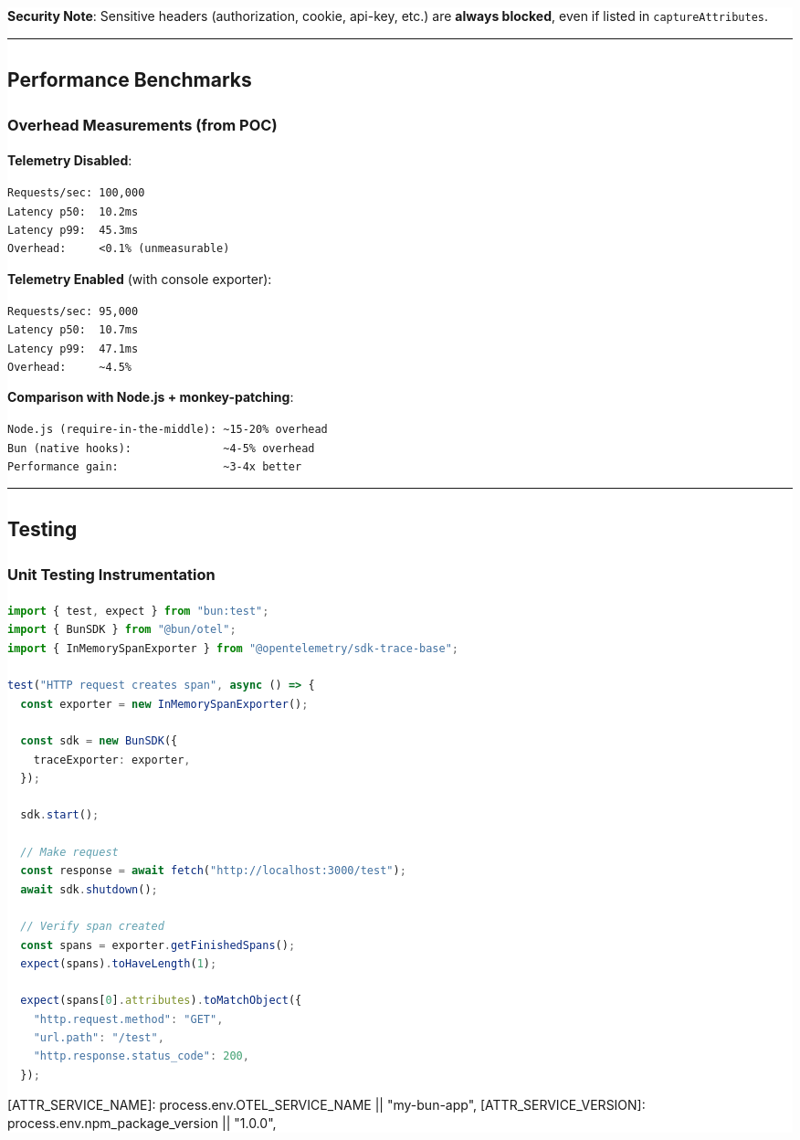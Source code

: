 **Security Note**: Sensitive headers (authorization, cookie, api-key, etc.) are **always blocked**, even if listed in `captureAttributes`.

---

## Performance Benchmarks

### Overhead Measurements (from POC)

**Telemetry Disabled**:
```
Requests/sec: 100,000
Latency p50:  10.2ms
Latency p99:  45.3ms
Overhead:     <0.1% (unmeasurable)
```

**Telemetry Enabled** (with console exporter):
```
Requests/sec: 95,000
Latency p50:  10.7ms
Latency p99:  47.1ms
Overhead:     ~4.5%
```

**Comparison with Node.js + monkey-patching**:
```
Node.js (require-in-the-middle): ~15-20% overhead
Bun (native hooks):              ~4-5% overhead
Performance gain:                ~3-4x better
```

---

## Testing

### Unit Testing Instrumentation

```typescript
import { test, expect } from "bun:test";
import { BunSDK } from "@bun/otel";
import { InMemorySpanExporter } from "@opentelemetry/sdk-trace-base";

test("HTTP request creates span", async () => {
  const exporter = new InMemorySpanExporter();

  const sdk = new BunSDK({
    traceExporter: exporter,
  });

  sdk.start();

  // Make request
  const response = await fetch("http://localhost:3000/test");
  await sdk.shutdown();

  // Verify span created
  const spans = exporter.getFinishedSpans();
  expect(spans).toHaveLength(1);

  expect(spans[0].attributes).toMatchObject({
    "http.request.method": "GET",
    "url.path": "/test",
    "http.response.status_code": 200,
  });
```

  [ATTR_SERVICE_NAME]: process.env.OTEL_SERVICE_NAME || "my-bun-app",
  [ATTR_SERVICE_VERSION]: process.env.npm_package_version || "1.0.0",